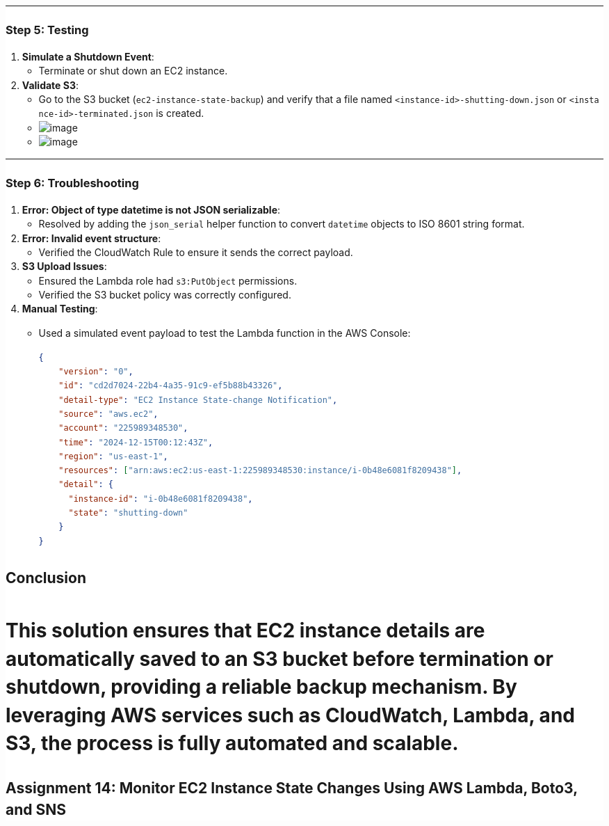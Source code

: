 ------------
### Step 5: Testing
1. **Simulate a Shutdown Event**:
   - Terminate or shut down an EC2 instance.
2. **Validate S3**:
   - Go to the S3 bucket (`ec2-instance-state-backup`) and verify that a file named `<instance-id>-shutting-down.json` or `<instance-id>-terminated.json` is created.
   - ![image](https://github.com/user-attachments/assets/29c45103-55fc-4bb9-b33d-b0538bd9c101)
    - ![image](https://github.com/user-attachments/assets/bc967801-b2a0-4cec-ab0a-aa2ccfdfc436)


------------
### Step 6: Troubleshooting
1. **Error: Object of type datetime is not JSON serializable**:
   - Resolved by adding the `json_serial` helper function to convert `datetime` objects to ISO 8601 string format.
2. **Error: Invalid event structure**:
   - Verified the CloudWatch Rule to ensure it sends the correct payload.
3. **S3 Upload Issues**:
   - Ensured the Lambda role had `s3:PutObject` permissions.
   - Verified the S3 bucket policy was correctly configured.
4. **Manual Testing**:
   - Used a simulated event payload to test the Lambda function in the AWS Console:

     ```json
     {
         "version": "0",
         "id": "cd2d7024-22b4-4a35-91c9-ef5b88b43326",
         "detail-type": "EC2 Instance State-change Notification",
         "source": "aws.ec2",
         "account": "225989348530",
         "time": "2024-12-15T00:12:43Z",
         "region": "us-east-1",
         "resources": ["arn:aws:ec2:us-east-1:225989348530:instance/i-0b48e6081f8209438"],
         "detail": {
           "instance-id": "i-0b48e6081f8209438",
           "state": "shutting-down"
         }
     }
     ```
     
## Conclusion
This solution ensures that EC2 instance details are automatically saved to an S3 bucket before termination or shutdown, providing a reliable backup mechanism. By leveraging AWS services such as CloudWatch, Lambda, and S3, the process is fully automated and scalable.
====================================================================================================================================================================================================================================================================

## **Assignment 14: Monitor EC2 Instance State Changes Using AWS Lambda, Boto3, and SNS**
